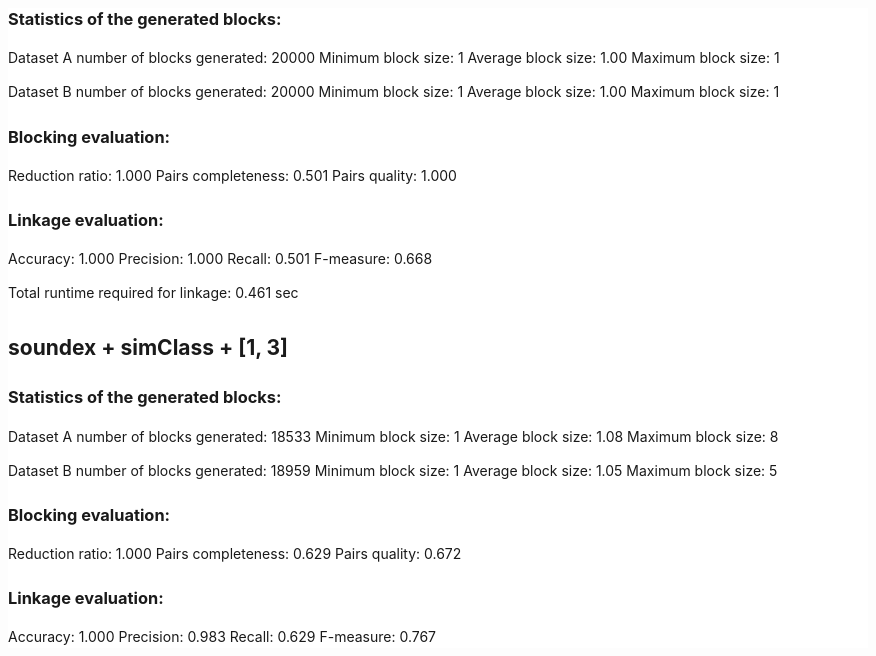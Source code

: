### Statistics of the generated blocks: 

Dataset A number of blocks generated: 20000 
    Minimum block size: 1 
    Average block size: 1.00 
    Maximum block size: 1 


Dataset B number of blocks generated: 20000 
    Minimum block size: 1 
    Average block size: 1.00 
    Maximum block size: 1 


### Blocking evaluation: 
  Reduction ratio:    1.000 
  Pairs completeness: 0.501 
  Pairs quality:      1.000 


### Linkage evaluation: 
  Accuracy:    1.000 
  Precision:   1.000 
  Recall:      0.501 
  F-measure:   0.668 

Total runtime required for linkage: 0.461 sec 

## soundex + simClass + [1, 3] 

### Statistics of the generated blocks: 

Dataset A number of blocks generated: 18533 
    Minimum block size: 1 
    Average block size: 1.08 
    Maximum block size: 8 


Dataset B number of blocks generated: 18959 
    Minimum block size: 1 
    Average block size: 1.05 
    Maximum block size: 5 


### Blocking evaluation: 
  Reduction ratio:    1.000 
  Pairs completeness: 0.629 
  Pairs quality:      0.672 


### Linkage evaluation: 
  Accuracy:    1.000 
  Precision:   0.983 
  Recall:      0.629 
  F-measure:   0.767 
